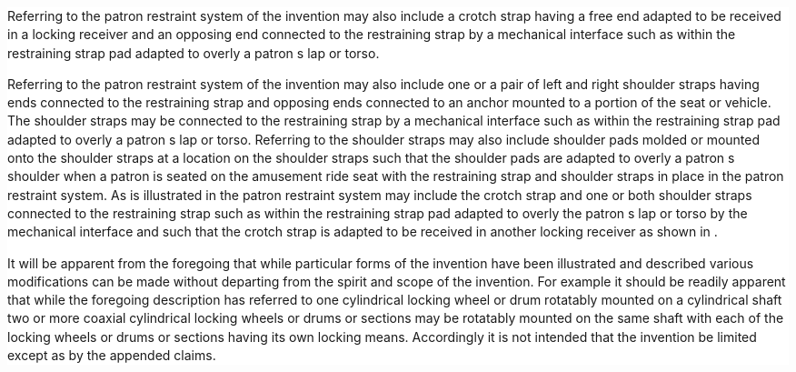 Referring to the patron restraint system of the invention may also include a crotch strap having a free end adapted to be received in a locking receiver and an opposing end connected to the restraining strap by a mechanical interface such as within the restraining strap pad adapted to overly a patron s lap or torso.

Referring to the patron restraint system of the invention may also include one or a pair of left and right shoulder straps having ends connected to the restraining strap and opposing ends connected to an anchor mounted to a portion of the seat or vehicle. The shoulder straps may be connected to the restraining strap by a mechanical interface such as within the restraining strap pad adapted to overly a patron s lap or torso. Referring to the shoulder straps may also include shoulder pads molded or mounted onto the shoulder straps at a location on the shoulder straps such that the shoulder pads are adapted to overly a patron s shoulder when a patron is seated on the amusement ride seat with the restraining strap and shoulder straps in place in the patron restraint system. As is illustrated in the patron restraint system may include the crotch strap and one or both shoulder straps connected to the restraining strap such as within the restraining strap pad adapted to overly the patron s lap or torso by the mechanical interface and such that the crotch strap is adapted to be received in another locking receiver as shown in .

It will be apparent from the foregoing that while particular forms of the invention have been illustrated and described various modifications can be made without departing from the spirit and scope of the invention. For example it should be readily apparent that while the foregoing description has referred to one cylindrical locking wheel or drum rotatably mounted on a cylindrical shaft two or more coaxial cylindrical locking wheels or drums or sections may be rotatably mounted on the same shaft with each of the locking wheels or drums or sections having its own locking means. Accordingly it is not intended that the invention be limited except as by the appended claims.

